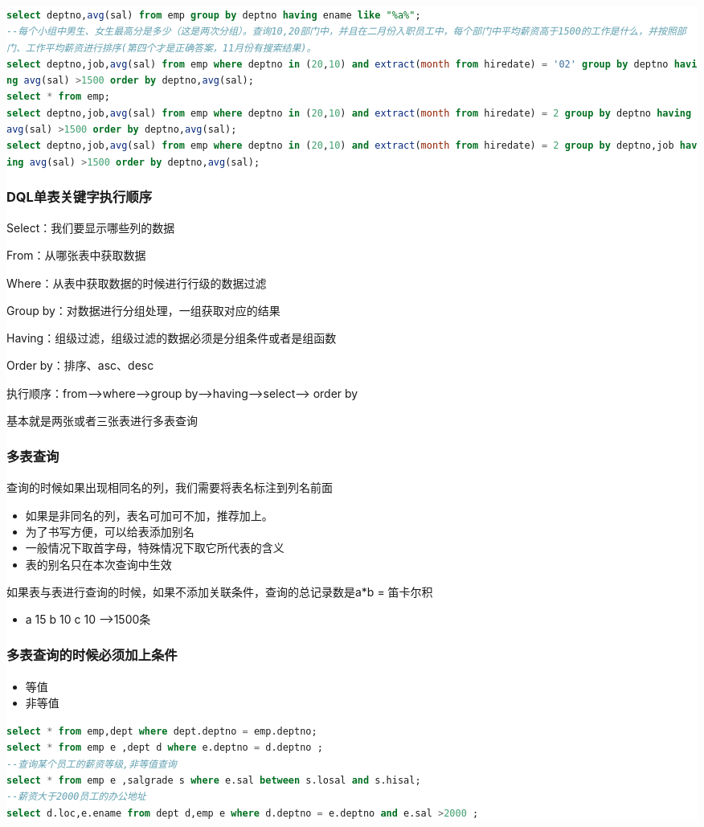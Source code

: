 ```sql
select deptno,avg(sal) from emp group by deptno having ename like "%a%";
--每个小组中男生、女生最高分是多少（这是两次分组）。查询10,20部门中，并且在二月份入职员工中，每个部门中平均薪资高于1500的工作是什么，并按照部门、工作平均薪资进行排序(第四个才是正确答案，11月份有搜索结果)。
select deptno,job,avg(sal) from emp where deptno in (20,10) and extract(month from hiredate) = '02' group by deptno having avg(sal) >1500 order by deptno,avg(sal);
select * from emp;
select deptno,job,avg(sal) from emp where deptno in (20,10) and extract(month from hiredate) = 2 group by deptno having avg(sal) >1500 order by deptno,avg(sal);
select deptno,job,avg(sal) from emp where deptno in (20,10) and extract(month from hiredate) = 2 group by deptno,job having avg(sal) >1500 order by deptno,avg(sal);
```

### DQL单表关键字执行顺序

Select：我们要显示哪些列的数据

From：从哪张表中获取数据

Where：从表中获取数据的时候进行行级的数据过滤

Group by：对数据进行分组处理，一组获取对应的结果 

Having：组级过滤，组级过滤的数据必须是分组条件或者是组函数

Order by：排序、asc、desc

执行顺序：from-->where-->group by-->having-->select--> order by

基本就是两张或者三张表进行多表查询

### 多表查询 

查询的时候如果出现相同名的列，我们需要将表名标注到列名前面

- 如果是非同名的列，表名可加可不加，推荐加上。
- 为了书写方便，可以给表添加别名
- 一般情况下取首字母，特殊情况下取它所代表的含义
- 表的别名只在本次查询中生效

如果表与表进行查询的时候，如果不添加关联条件，查询的总记录数是a*b = 笛卡尔积

- a 15 b 10 c 10 -->1500条

### 多表查询的时候必须加上条件

- 等值
- 非等值

```sql
select * from emp,dept where dept.deptno = emp.deptno;
select * from emp e ,dept d where e.deptno = d.deptno ;
--查询某个员工的薪资等级,非等值查询
select * from emp e ,salgrade s where e.sal between s.losal and s.hisal;
--薪资大于2000员工的办公地址
select d.loc,e.ename from dept d,emp e where d.deptno = e.deptno and e.sal >2000 ;
```
